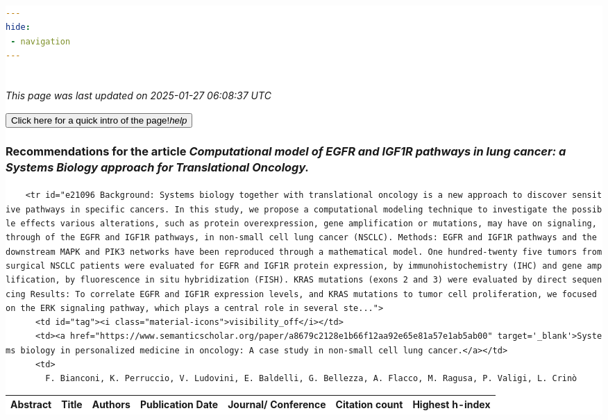 ```yaml
---
hide:
 - navigation
---
```

<!DOCTYPE html>
#
<html lang="en">
<head>
  <meta charset="utf-8">
</head>

<body>
  <p>
  <i class="footer">This page was last updated on 2025-01-27 06:08:37 UTC</i>
  </p>
  
  <div class="note info" onclick="startIntro()">
    <p>
      <button type="button" class="buttons">
        <div style="display: flex; align-items: center;">
        Click here for a quick intro of the page! <i class="material-icons">help</i>
        </div>
      </button>
    </p>
  </div>

  <p>
  <h3 data-intro='Recommendations for the article'>
    Recommendations for the article <i>Computational model of EGFR and IGF1R pathways in lung cancer: a Systems Biology approach for Translational Oncology.</i>
  </h3>
  <table id="table1" class="display wrap" style="width:100%">
  <thead>
    <tr>
        <th data-intro='Click to view the abstract (if available)'>Abstract</th>
        <th>Title</th>
        <th>Authors</th>
        <th>Publication Date</th>
        <th>Journal/ Conference</th>
        <th>Citation count</th>
        <th data-intro='Highest h-index among the authors'>Highest h-index</th>
    </tr>
  </thead>
  <tbody>
    
        <tr id="e21096 Background: Systems biology together with translational oncology is a new approach to discover sensitive pathways in specific cancers. In this study, we propose a computational modeling technique to investigate the possible effects various alterations, such as protein overexpression, gene amplification or mutations, may have on signaling, through of the EGFR and IGF1R pathways, in non-small cell lung cancer (NSCLC). Methods: EGFR and IGF1R pathways and the downstream MAPK and PIK3 networks have been reproduced through a mathematical model. One hundred-twenty five tumors from surgical NSCLC patients were evaluated for EGFR and IGF1R protein expression, by immunohistochemistry (IHC) and gene amplification, by fluorescence in situ hybridization (FISH). KRAS mutations (exons 2 and 3) were evaluated by direct sequencing Results: To correlate EGFR and IGF1R expression levels, and KRAS mutations to tumor cell proliferation, we focused on the ERK signaling pathway, which plays a central role in several ste...">
          <td id="tag"><i class="material-icons">visibility_off</i></td>
          <td><a href="https://www.semanticscholar.org/paper/a8679c2128e1b66f12aa92e65e81a57e1ab5ab00" target='_blank'>Systems biology in personalized medicine in oncology: A case study in non-small cell lung cancer.</a></td>
          <td>
            F. Bianconi, K. Perruccio, V. Ludovini, E. Baldelli, G. Bellezza, A. Flacco, M. Ragusa, P. Valigi, L. Crinò